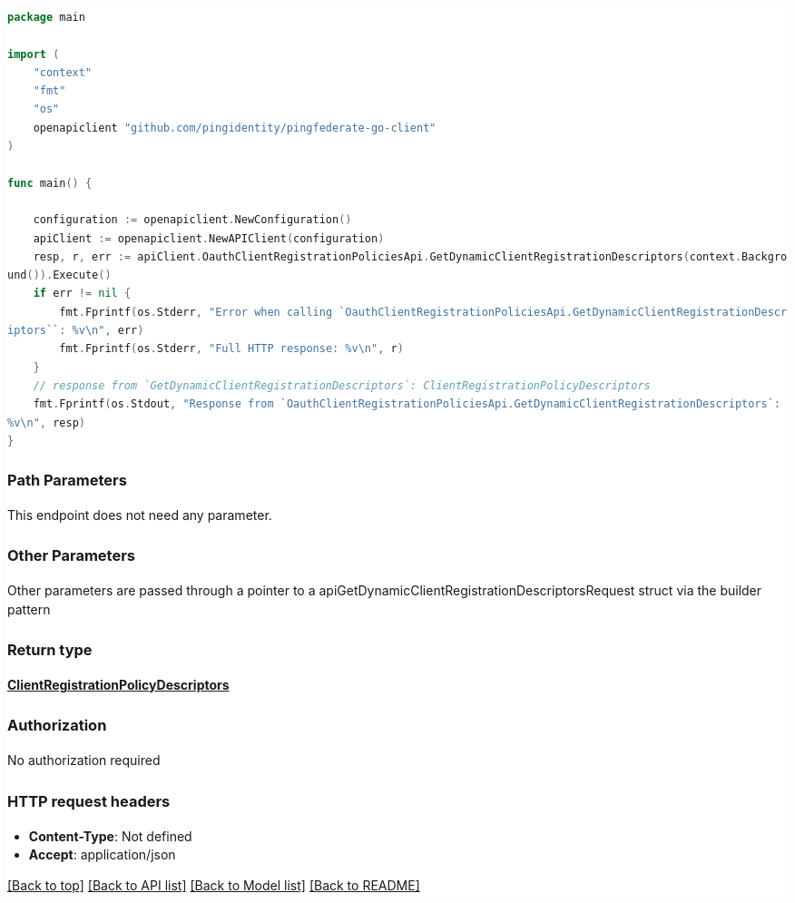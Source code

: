 ```go
package main

import (
    "context"
    "fmt"
    "os"
    openapiclient "github.com/pingidentity/pingfederate-go-client"
)

func main() {

    configuration := openapiclient.NewConfiguration()
    apiClient := openapiclient.NewAPIClient(configuration)
    resp, r, err := apiClient.OauthClientRegistrationPoliciesApi.GetDynamicClientRegistrationDescriptors(context.Background()).Execute()
    if err != nil {
        fmt.Fprintf(os.Stderr, "Error when calling `OauthClientRegistrationPoliciesApi.GetDynamicClientRegistrationDescriptors``: %v\n", err)
        fmt.Fprintf(os.Stderr, "Full HTTP response: %v\n", r)
    }
    // response from `GetDynamicClientRegistrationDescriptors`: ClientRegistrationPolicyDescriptors
    fmt.Fprintf(os.Stdout, "Response from `OauthClientRegistrationPoliciesApi.GetDynamicClientRegistrationDescriptors`: %v\n", resp)
}
```

### Path Parameters

This endpoint does not need any parameter.

### Other Parameters

Other parameters are passed through a pointer to a apiGetDynamicClientRegistrationDescriptorsRequest struct via the builder pattern


### Return type

[**ClientRegistrationPolicyDescriptors**](ClientRegistrationPolicyDescriptors.md)

### Authorization

No authorization required

### HTTP request headers

- **Content-Type**: Not defined
- **Accept**: application/json

[[Back to top]](#) [[Back to API list]](../README.md#documentation-for-api-endpoints)
[[Back to Model list]](../README.md#documentation-for-models)
[[Back to README]](../README.md)
